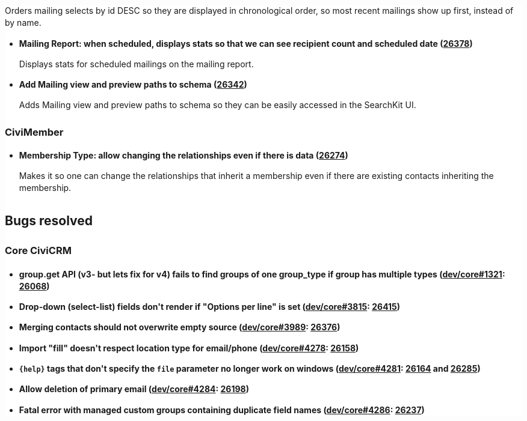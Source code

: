   Orders mailing selects by id DESC so they are displayed in chronological
  order, so most recent mailings show up first, instead of by name.

- **Mailing Report: when scheduled, displays stats so that we can see recipient
  count and scheduled date
  ([26378](https://github.com/civicrm/civicrm-core/pull/26378))**

  Displays stats for scheduled mailings on the mailing report.

- **Add Mailing view and preview paths to schema
  ([26342](https://github.com/civicrm/civicrm-core/pull/26342))**

  Adds Mailing view and preview paths to schema so they can be easily accessed
  in the SearchKit UI.

### CiviMember

- **Membership Type: allow changing the relationships even if there is data
  ([26274](https://github.com/civicrm/civicrm-core/pull/26274))**

  Makes it so one can change the relationships that inherit a membership even if
  there are existing contacts inheriting the membership.

## <a name="bugs"></a>Bugs resolved

### Core CiviCRM

- **group.get API (v3- but lets fix for v4) fails to find groups of one
  group_type if group has multiple types
  ([dev/core#1321](https://lab.civicrm.org/dev/core/-/issues/1321):
  [26068](https://github.com/civicrm/civicrm-core/pull/26068))**

- **Drop-down (select-list) fields don't render if "Options per line" is set
  ([dev/core#3815](https://lab.civicrm.org/dev/core/-/issues/3815):
  [26415](https://github.com/civicrm/civicrm-core/pull/26415))**

- **Merging contacts should not overwrite empty source
  ([dev/core#3989](https://lab.civicrm.org/dev/core/-/issues/3989):
  [26376](https://github.com/civicrm/civicrm-core/pull/26376))**

- **Import "fill" doesn't respect location type for email/phone
  ([dev/core#4278](https://lab.civicrm.org/dev/core/-/issues/4278):
  [26158](https://github.com/civicrm/civicrm-core/pull/26158))**

- **`{help}` tags that don't specify the `file` parameter no longer work on
  windows ([dev/core#4281](https://lab.civicrm.org/dev/core/-/issues/4281):
  [26164](https://github.com/civicrm/civicrm-core/pull/26164) and
  [26285](https://github.com/civicrm/civicrm-core/pull/26285))**

- **Allow deletion of primary email
  ([dev/core#4284](https://lab.civicrm.org/dev/core/-/issues/4284):
  [26198](https://github.com/civicrm/civicrm-core/pull/26198))**

- **Fatal error with managed custom groups containing duplicate field names
  ([dev/core#4286](https://lab.civicrm.org/dev/core/-/issues/4286):
  [26237](https://github.com/civicrm/civicrm-core/pull/26237))**
